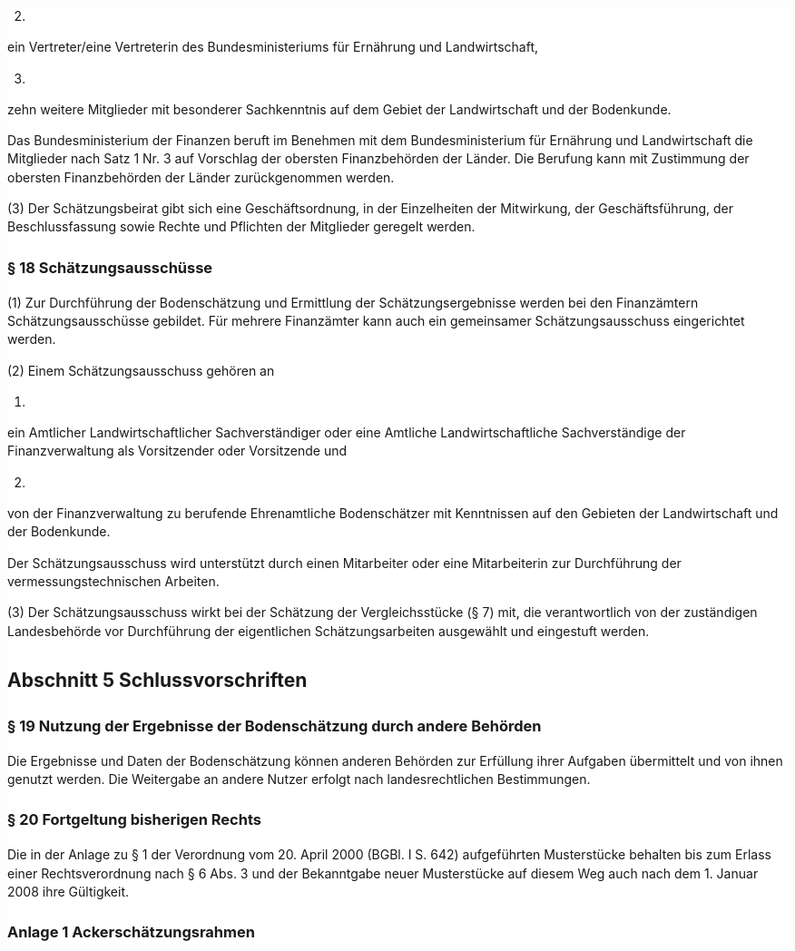 2.  
ein Vertreter/eine Vertreterin des Bundesministeriums für Ernährung und Landwirtschaft,

3.  
zehn weitere Mitglieder mit besonderer Sachkenntnis auf dem Gebiet der Landwirtschaft und der Bodenkunde.

Das Bundesministerium der Finanzen beruft im Benehmen mit dem Bundesministerium für Ernährung und Landwirtschaft die Mitglieder nach Satz 1 Nr. 3 auf Vorschlag der obersten Finanzbehörden der Länder. Die Berufung kann mit Zustimmung der obersten Finanzbehörden der Länder zurückgenommen werden.

(3) Der Schätzungsbeirat gibt sich eine Geschäftsordnung, in der Einzelheiten der Mitwirkung, der Geschäftsführung, der Beschlussfassung sowie Rechte und Pflichten der Mitglieder geregelt werden.

### § 18 Schätzungsausschüsse

(1) Zur Durchführung der Bodenschätzung und Ermittlung der Schätzungsergebnisse werden bei den Finanzämtern Schätzungsausschüsse gebildet. Für mehrere Finanzämter kann auch ein gemeinsamer Schätzungsausschuss eingerichtet werden.

(2) Einem Schätzungsausschuss gehören an

1.  
ein Amtlicher Landwirtschaftlicher Sachverständiger oder eine Amtliche Landwirtschaftliche Sachverständige der Finanzverwaltung als Vorsitzender oder Vorsitzende und

2.  
von der Finanzverwaltung zu berufende Ehrenamtliche Bodenschätzer mit Kenntnissen auf den Gebieten der Landwirtschaft und der Bodenkunde.

Der Schätzungsausschuss wird unterstützt durch einen Mitarbeiter oder eine Mitarbeiterin zur Durchführung der vermessungstechnischen Arbeiten.

(3) Der Schätzungsausschuss wirkt bei der Schätzung der Vergleichsstücke (§ 7) mit, die verantwortlich von der zuständigen Landesbehörde vor Durchführung der eigentlichen Schätzungsarbeiten ausgewählt und eingestuft werden.

Abschnitt 5 Schlussvorschriften
-------------------------------

### 

### § 19 Nutzung der Ergebnisse der Bodenschätzung durch andere Behörden

Die Ergebnisse und Daten der Bodenschätzung können anderen Behörden zur Erfüllung ihrer Aufgaben übermittelt und von ihnen genutzt werden. Die Weitergabe an andere Nutzer erfolgt nach landesrechtlichen Bestimmungen.

### § 20 Fortgeltung bisherigen Rechts

Die in der Anlage zu § 1 der Verordnung vom 20. April 2000 (BGBl. I S. 642) aufgeführten Musterstücke behalten bis zum Erlass einer Rechtsverordnung nach § 6 Abs. 3 und der Bekanntgabe neuer Musterstücke auf diesem Weg auch nach dem 1. Januar 2008 ihre Gültigkeit.

### Anlage 1 Ackerschätzungsrahmen
